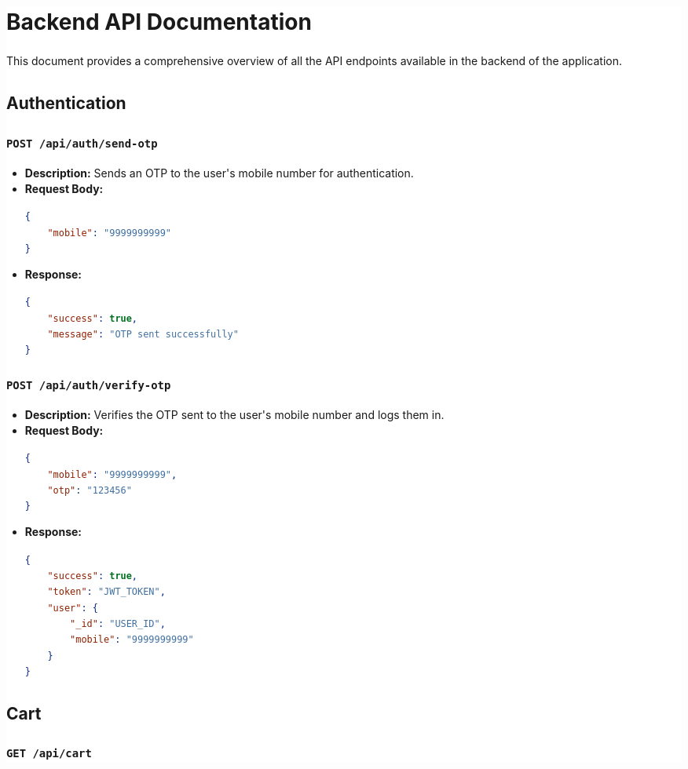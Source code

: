 # Backend API Documentation

This document provides a comprehensive overview of all the API endpoints available in the backend of the application.

## Authentication

### `POST /api/auth/send-otp`

-   **Description:** Sends an OTP to the user's mobile number for authentication.
-   **Request Body:**
    ```json
    {
        "mobile": "9999999999"
    }
    ```
-   **Response:**
    ```json
    {
        "success": true,
        "message": "OTP sent successfully"
    }
    ```

### `POST /api/auth/verify-otp`

-   **Description:** Verifies the OTP sent to the user's mobile number and logs them in.
-   **Request Body:**
    ```json
    {
        "mobile": "9999999999",
        "otp": "123456"
    }
    ```
-   **Response:**
    ```json
    {
        "success": true,
        "token": "JWT_TOKEN",
        "user": {
            "_id": "USER_ID",
            "mobile": "9999999999"
        }
    }
    ```

## Cart

### `GET /api/cart`
